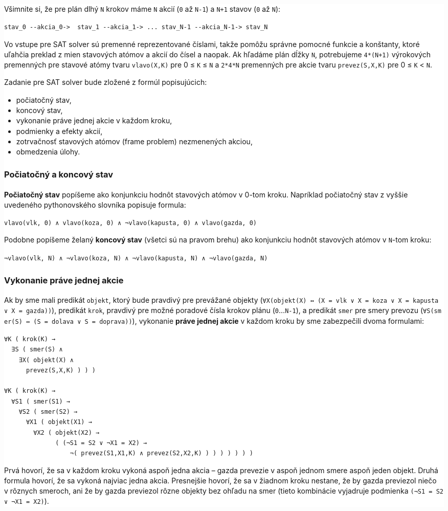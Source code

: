 Všimnite si, že pre plán dlhý `N` krokov máme `N` akcií (`0` až `N-1`)
a `N+1` stavov (`0` až `N`):
```
stav_0 --akcia_0->  stav_1 --akcia_1-> ... stav_N-1 --akcia_N-1-> stav_N
```

Vo vstupe pre SAT solver sú premenné reprezentované číslami, takže pomôžu
správne pomocné funkcie a konštanty, ktoré uľahčia preklad z mien stavových
atómov a akcií do čísel a naopak.
Ak hľadáme plán dĺžky `N`,
potrebujeme `4*(N+1)` výrokových premenných pre stavové atómy
tvaru `vlavo(X,K)` pre 0 ≤ `K` ≤ `N`
a `2*4*N` premenných pre akcie
tvaru `prevez(S,X,K)` pre 0 ≤ `K` < `N`.

Zadanie pre SAT solver bude zložené z formúl popisujúcich:
- počiatočný stav,
- koncový stav,
- vykonanie práve jednej akcie v každom kroku,
- podmienky a efekty akcií,
- zotrvačnosť stavových atómov (frame problem) nezmenených akciou,
- obmedzenia úlohy.

### Počiatočný a koncový stav

**Počiatočný stav** popíšeme ako konjunkciu hodnôt stavových atómov v 0-tom kroku.
Napríklad počiatočný stav z vyššie uvedeného pythonovského slovníka
popisuje formula:
```
vlavo(vlk, 0) ∧ vlavo(koza, 0) ∧ ¬vlavo(kapusta, 0) ∧ vlavo(gazda, 0)
```
Podobne popíšeme želaný **koncový stav** (všetci sú na pravom brehu)
ako konjunkciu hodnôt stavových atómov v `N`-tom kroku:
```
¬vlavo(vlk, N) ∧ ¬vlavo(koza, N) ∧ ¬vlavo(kapusta, N) ∧ ¬vlavo(gazda, N)
```

### Vykonanie práve jednej akcie

Ak by sme mali predikát `objekt`, ktorý bude pravdivý pre prevážané objekty
(`∀X(objekt(X) ↔︎ (X = vlk ∨ X = koza ∨ X = kapusta ∨ X = gazda))`),
predikát `krok`, pravdivý pre možné poradové čísla krokov plánu (`0`…`N-1`),
a predikát `smer` pre smery prevozu (`∀S(smer(S) ↔︎ (S = dolava ∨ S = doprava))`),
vykonanie **práve jednej akcie** v každom kroku by sme zabezpečili dvoma
formulami:
```
∀K ( krok(K) →
  ∃S ( smer(S) ∧
    ∃X( objekt(X) ∧
      prevez(S,X,K) ) ) )

∀K ( krok(K) →
  ∀S1 ( smer(S1) →
    ∀S2 ( smer(S2) →
      ∀X1 ( objekt(X1) →
        ∀X2 ( objekt(X2) →
              ( (¬S1 = S2 ∨ ¬X1 = X2) →
                  ¬( prevez(S1,X1,K) ∧ prevez(S2,X2,K) ) ) ) ) ) ) )
```
Prvá hovorí, že sa v každom kroku vykoná aspoň jedna akcia – gazda prevezie
v aspoň jednom smere aspoň jeden objekt.
Druhá formula hovorí, že sa vykoná najviac jedna akcia.
Presnejšie hovorí, že sa v žiadnom kroku nestane,
že by gazda previezol niečo v rôznych smeroch,
ani že by gazda previezol rôzne objekty bez ohľadu na smer
(tieto kombinácie vyjadruje podmienka `(¬S1 = S2 ∨ ¬X1 = X2)`).
